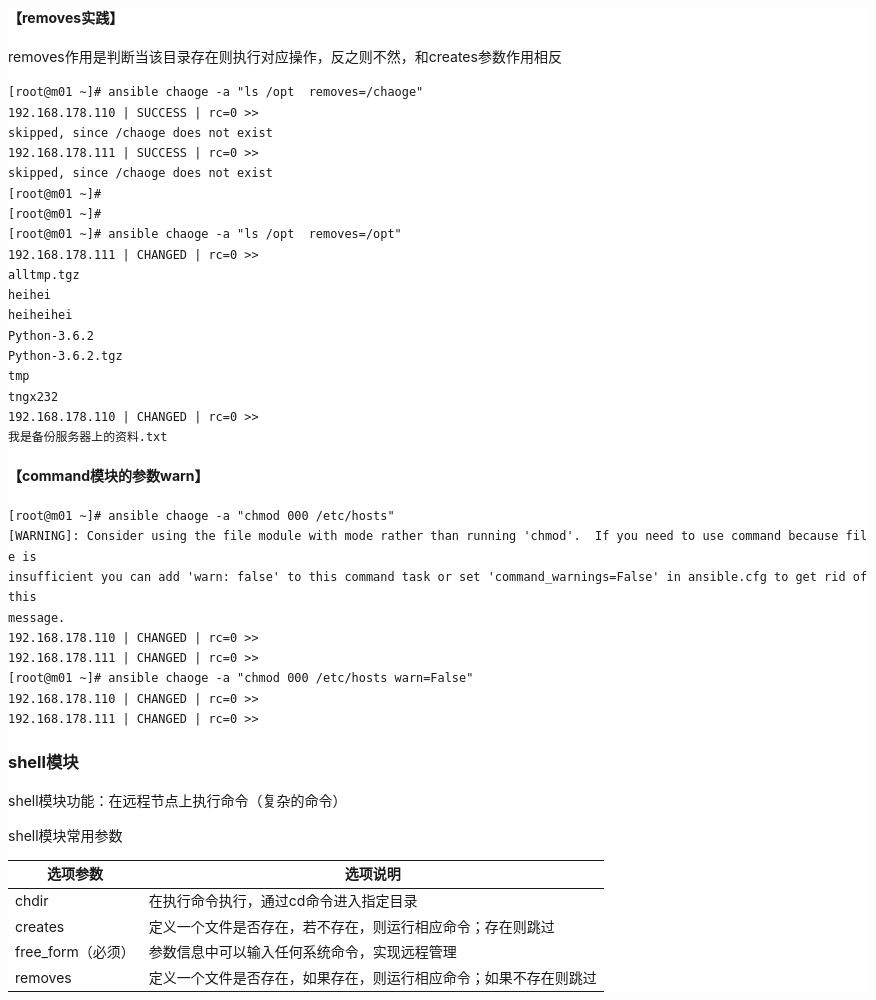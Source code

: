 #### 【removes实践】

removes作用是判断当该目录存在则执行对应操作，反之则不然，和creates参数作用相反

```plain
[root@m01 ~]# ansible chaoge -a "ls /opt  removes=/chaoge"
192.168.178.110 | SUCCESS | rc=0 >>
skipped, since /chaoge does not exist
192.168.178.111 | SUCCESS | rc=0 >>
skipped, since /chaoge does not exist
[root@m01 ~]#
[root@m01 ~]#
[root@m01 ~]# ansible chaoge -a "ls /opt  removes=/opt"
192.168.178.111 | CHANGED | rc=0 >>
alltmp.tgz
heihei
heiheihei
Python-3.6.2
Python-3.6.2.tgz
tmp
tngx232
192.168.178.110 | CHANGED | rc=0 >>
我是备份服务器上的资料.txt
```

#### 【command模块的参数warn】

```plain
[root@m01 ~]# ansible chaoge -a "chmod 000 /etc/hosts"
[WARNING]: Consider using the file module with mode rather than running 'chmod'.  If you need to use command because file is
insufficient you can add 'warn: false' to this command task or set 'command_warnings=False' in ansible.cfg to get rid of this
message.
192.168.178.110 | CHANGED | rc=0 >>
192.168.178.111 | CHANGED | rc=0 >>
[root@m01 ~]# ansible chaoge -a "chmod 000 /etc/hosts warn=False"
192.168.178.110 | CHANGED | rc=0 >>
192.168.178.111 | CHANGED | rc=0 >>
```

### shell模块

shell模块功能：在远程节点上执行命令（复杂的命令）

shell模块常用参数

| 选项参数          | 选项说明                                                     |
| ----------------- | ------------------------------------------------------------ |
| chdir             | 在执行命令执行，通过cd命令进入指定目录                       |
| creates           | 定义一个文件是否存在，若不存在，则运行相应命令；存在则跳过   |
| free_form（必须） | 参数信息中可以输入任何系统命令，实现远程管理                 |
| removes           | 定义一个文件是否存在，如果存在，则运行相应命令；如果不存在则跳过 |
